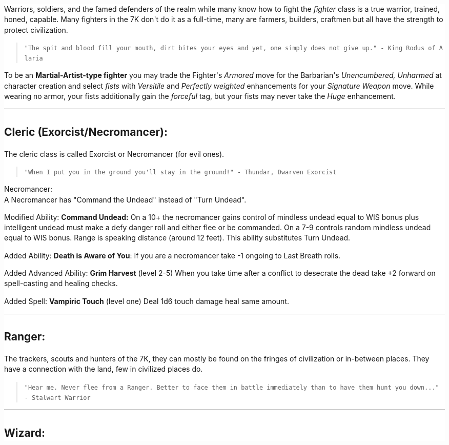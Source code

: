 

Warriors, soldiers, and the famed defenders of the realm while many know how to fight the _fighter_ class is a true warrior, trained, honed, capable. Many fighters in the 7K don't do it as a full-time, many are farmers, builders, craftmen but all have the strength to protect civilization.

> `"The spit and blood fill your mouth, dirt bites your eyes and yet, one simply does not give up." - King Rodus of Alaria`

To be an **Martial-Artist-type fighter** you may trade the Fighter's _Armored_ move for the Barbarian's _Unencumbered, Unharmed_ at character creation and select _fists_ with _Versitile_ and _Perfectly weighted_ enhancements for your _Signature Weapon_ move. While wearing no armor, your fists additionally gain the _forceful_ tag, but your fists may never take the _Huge_ enhancement. 

---
## Cleric (Exorcist/Necromancer):


The cleric class is called Exorcist or Necromancer (for evil ones).
> `"When I put you in the ground you'll stay in the ground!" - Thundar, Dwarven Exorcist`


Necromancer:  
A Necromancer has "Command the Undead" instead of "Turn Undead". 

Modified Ability:
**Command Undead:** On a 10+ the necromancer gains control of mindless undead equal to  WIS bonus plus intelligent undead must make a defy danger roll and either flee or be commanded. On a 7-9 controls random mindless undead equal to WIS bonus. Range is speaking distance (around 12 feet). This ability substitutes Turn Undead.

Added Ability:
**Death is Aware of You**: If you are a necromancer take -1 ongoing to Last Breath rolls.

Added Advanced Ability:
**Grim Harvest** (level 2-5)
When you take time after a conflict to desecrate the dead take +2 forward on spell-casting and healing checks.

Added Spell:
**Vampiric Touch** (level one)
Deal 1d6 touch damage heal same amount.


---
## Ranger:


The trackers, scouts and hunters of the 7K, they can mostly be found on the fringes of civilization or in-between places. They have a connection with the land, few in civilized places do. 

> `"Hear me. Never flee from a Ranger. Better to face them in battle immediately than to have them hunt you down..."  - Stalwart Warrior`

---
## Wizard:
